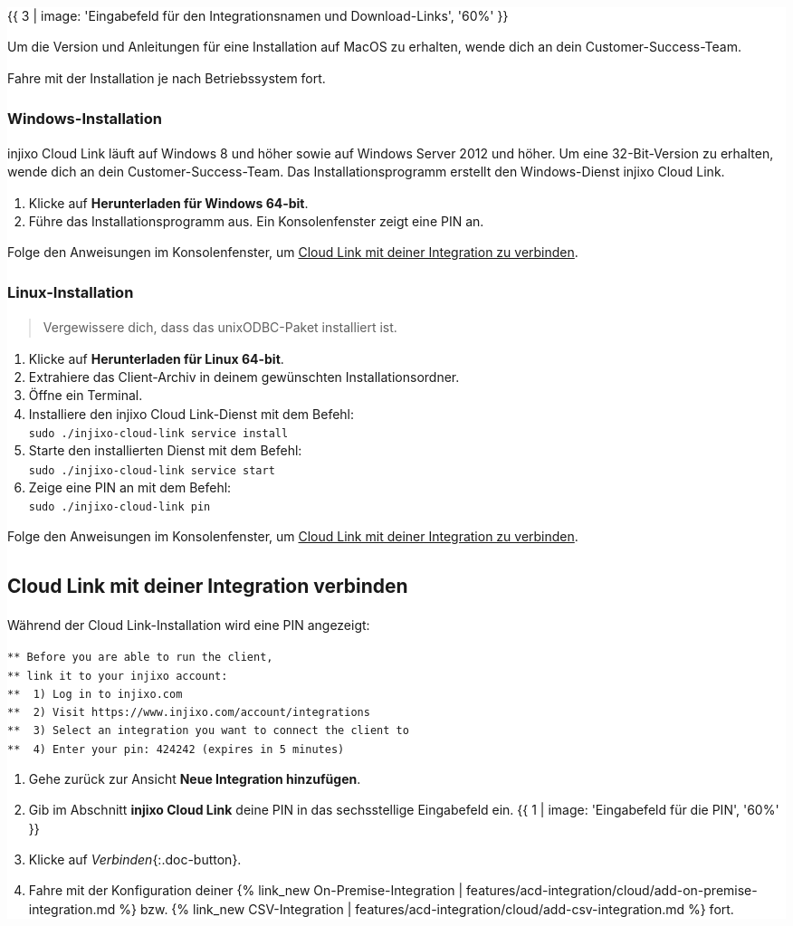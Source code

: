    {{ 3 | image: 'Eingabefeld für den Integrationsnamen und Download-Links', '60%' }}

Um die Version und Anleitungen für eine Installation auf MacOS zu erhalten, wende dich an dein Customer-Success-Team.

Fahre mit der Installation je nach Betriebssystem fort.

### Windows-Installation

injixo Cloud Link läuft auf Windows 8 und höher sowie auf Windows Server 2012 und höher. Um eine 32-Bit-Version zu erhalten, wende dich an dein Customer-Success-Team. Das Installationsprogramm erstellt den Windows-Dienst injixo Cloud Link.

1. Klicke auf **Herunterladen für Windows 64-bit**.
2. Führe das Installationsprogramm aus. Ein Konsolenfenster zeigt eine PIN an.

Folge den Anweisungen im Konsolenfenster, um [Cloud Link mit deiner Integration zu verbinden](#cloud-link-mit-deiner-integration-verbinden).

### Linux-Installation

> Vergewissere dich, dass das unixODBC-Paket installiert ist.

1. Klicke auf **Herunterladen für Linux 64-bit**.
2. Extrahiere das Client-Archiv in deinem gewünschten Installationsordner.
3. Öffne ein Terminal.
4. Installiere den injixo Cloud Link-Dienst mit dem Befehl:  
   `sudo ./injixo-cloud-link service install`
5. Starte den installierten Dienst mit dem Befehl:  
   `sudo ./injixo-cloud-link service start`
6. Zeige eine PIN an mit dem Befehl:  
   `sudo ./injixo-cloud-link pin`

Folge den Anweisungen im Konsolenfenster, um [Cloud Link mit deiner Integration zu verbinden](#cloud-link-mit-deiner-integration-verbinden).

## Cloud Link mit deiner Integration verbinden

Während der Cloud Link-Installation wird eine PIN angezeigt:

```
** Before you are able to run the client,
** link it to your injixo account:
**  1) Log in to injixo.com
**  2) Visit https://www.injixo.com/account/integrations
**  3) Select an integration you want to connect the client to
**  4) Enter your pin: 424242 (expires in 5 minutes)
```

1. Gehe zurück zur Ansicht **Neue Integration hinzufügen**.
2. Gib im Abschnitt **injixo Cloud Link** deine PIN in das sechsstellige Eingabefeld ein.
   {{ 1 | image: 'Eingabefeld für die PIN', '60%' }}

3. Klicke auf _Verbinden_{:.doc-button}.
4. Fahre mit der Konfiguration deiner {% link_new On-Premise-Integration | features/acd-integration/cloud/add-on-premise-integration.md %} bzw. {% link_new CSV-Integration | features/acd-integration/cloud/add-csv-integration.md %} fort.
